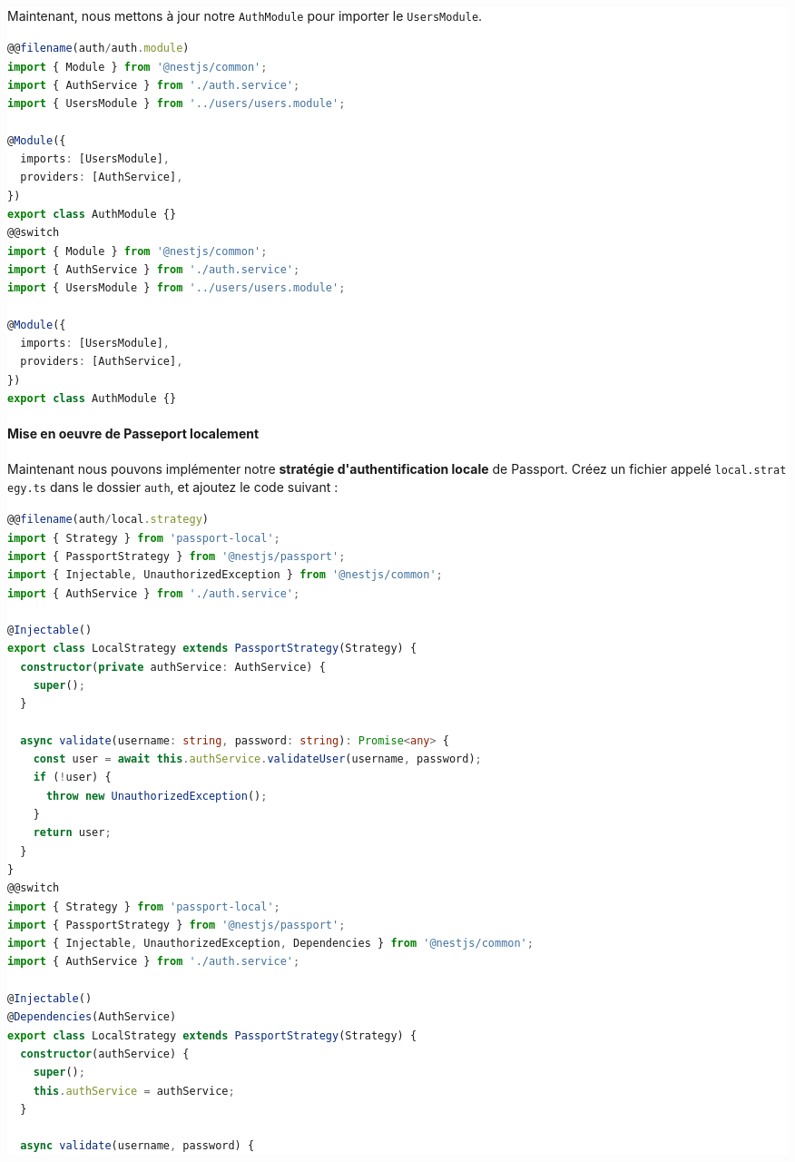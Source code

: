 Maintenant, nous mettons à jour notre `AuthModule` pour importer le `UsersModule`.

```typescript
@@filename(auth/auth.module)
import { Module } from '@nestjs/common';
import { AuthService } from './auth.service';
import { UsersModule } from '../users/users.module';

@Module({
  imports: [UsersModule],
  providers: [AuthService],
})
export class AuthModule {}
@@switch
import { Module } from '@nestjs/common';
import { AuthService } from './auth.service';
import { UsersModule } from '../users/users.module';

@Module({
  imports: [UsersModule],
  providers: [AuthService],
})
export class AuthModule {}
```

#### Mise en oeuvre de Passeport localement

Maintenant nous pouvons implémenter notre **stratégie d'authentification locale** de Passport. Créez un fichier appelé `local.strategy.ts` dans le dossier `auth`, et ajoutez le code suivant :

```typescript
@@filename(auth/local.strategy)
import { Strategy } from 'passport-local';
import { PassportStrategy } from '@nestjs/passport';
import { Injectable, UnauthorizedException } from '@nestjs/common';
import { AuthService } from './auth.service';

@Injectable()
export class LocalStrategy extends PassportStrategy(Strategy) {
  constructor(private authService: AuthService) {
    super();
  }

  async validate(username: string, password: string): Promise<any> {
    const user = await this.authService.validateUser(username, password);
    if (!user) {
      throw new UnauthorizedException();
    }
    return user;
  }
}
@@switch
import { Strategy } from 'passport-local';
import { PassportStrategy } from '@nestjs/passport';
import { Injectable, UnauthorizedException, Dependencies } from '@nestjs/common';
import { AuthService } from './auth.service';

@Injectable()
@Dependencies(AuthService)
export class LocalStrategy extends PassportStrategy(Strategy) {
  constructor(authService) {
    super();
    this.authService = authService;
  }

  async validate(username, password) {
```